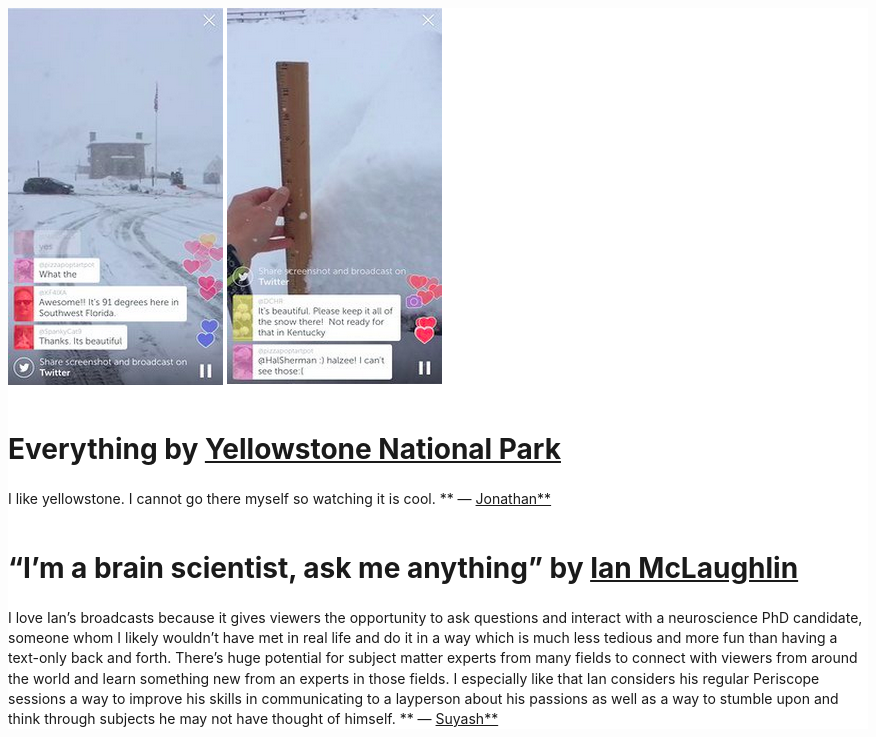 ![](./assets/1*Am0m0Aq6o8ri_7LF3UcrDg.png)

# Everything by [Yellowstone National Park](https://www.periscope.tv/yellowstonenps)

I like yellowstone. I cannot go there myself so watching it is cool.
** — [Jonathan**](https://www.periscope.tv/jle)

# “I’m a brain scientist, ask me anything” by [Ian McLaughlin](https://www.periscope.tv/@_Anthropoid)

I love Ian’s broadcasts because it gives viewers the opportunity to ask questions and interact with a neuroscience PhD candidate, someone whom I likely wouldn’t have met in real life and do it in a way which is much less tedious and more fun than having a text-only back and forth. There’s huge potential for subject matter experts from many fields to connect with viewers from around the world and learn something new from an experts in those fields. I especially like that Ian considers his regular Periscope sessions a way to improve his skills in communicating to a layperson about his passions as well as a way to stumble upon and think through subjects he may not have thought of himself.
** — [Suyash**](https://www.periscope.tv/suyash)
